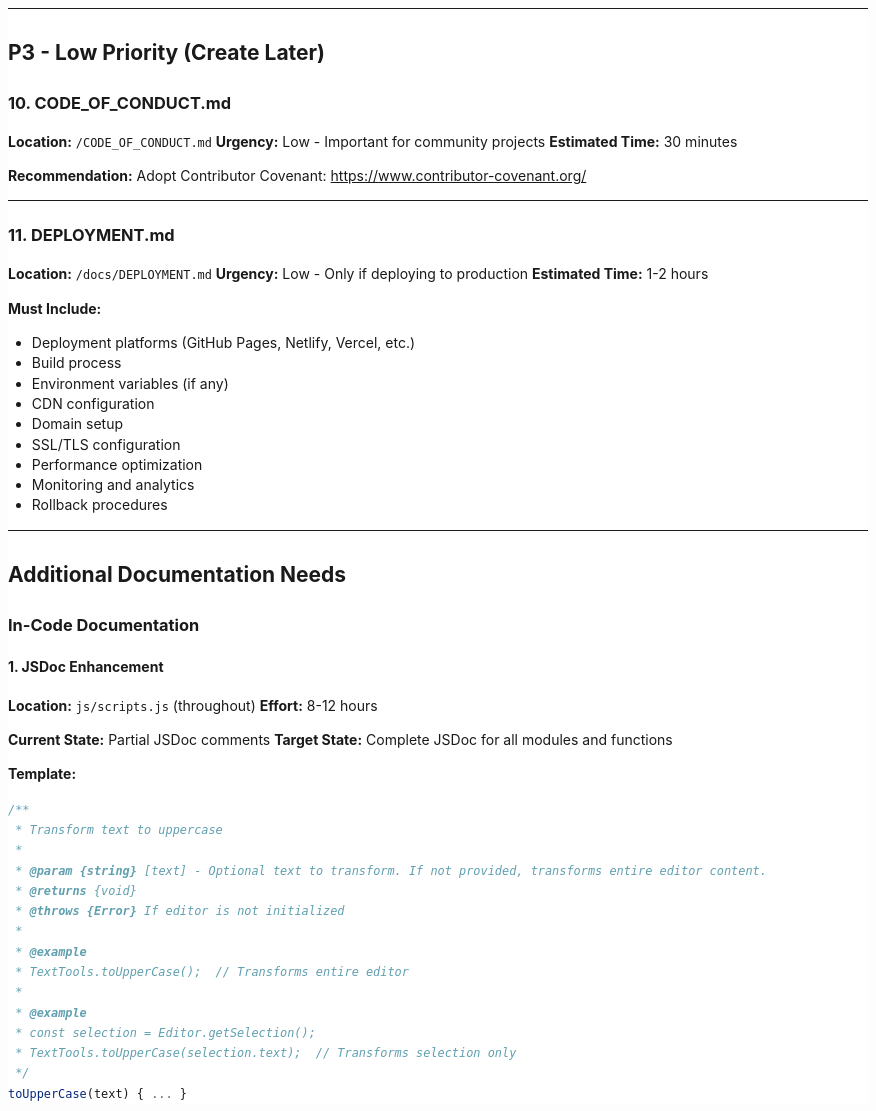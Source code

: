 
---

## P3 - Low Priority (Create Later)

### 10. CODE_OF_CONDUCT.md
**Location:** `/CODE_OF_CONDUCT.md`
**Urgency:** Low - Important for community projects
**Estimated Time:** 30 minutes

**Recommendation:** Adopt Contributor Covenant: https://www.contributor-covenant.org/

---

### 11. DEPLOYMENT.md
**Location:** `/docs/DEPLOYMENT.md`
**Urgency:** Low - Only if deploying to production
**Estimated Time:** 1-2 hours

**Must Include:**
- Deployment platforms (GitHub Pages, Netlify, Vercel, etc.)
- Build process
- Environment variables (if any)
- CDN configuration
- Domain setup
- SSL/TLS configuration
- Performance optimization
- Monitoring and analytics
- Rollback procedures

---

## Additional Documentation Needs

### In-Code Documentation

#### 1. JSDoc Enhancement
**Location:** `js/scripts.js` (throughout)
**Effort:** 8-12 hours

**Current State:** Partial JSDoc comments
**Target State:** Complete JSDoc for all modules and functions

**Template:**
```javascript
/**
 * Transform text to uppercase
 *
 * @param {string} [text] - Optional text to transform. If not provided, transforms entire editor content.
 * @returns {void}
 * @throws {Error} If editor is not initialized
 *
 * @example
 * TextTools.toUpperCase();  // Transforms entire editor
 *
 * @example
 * const selection = Editor.getSelection();
 * TextTools.toUpperCase(selection.text);  // Transforms selection only
 */
toUpperCase(text) { ... }
```
